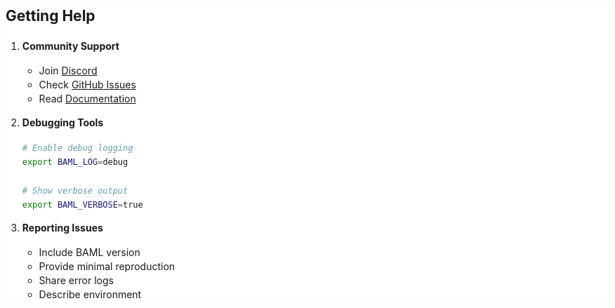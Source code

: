 ## Getting Help

1. **Community Support**
   - Join [Discord](https://discord.gg/BTNBeXGuaS)
   - Check [GitHub Issues](https://github.com/boundaryml/baml/issues)
   - Read [Documentation](https://docs.boundaryml.com)

2. **Debugging Tools**
   ```bash
   # Enable debug logging
   export BAML_LOG=debug

   # Show verbose output
   export BAML_VERBOSE=true
   ```

3. **Reporting Issues**
   - Include BAML version
   - Provide minimal reproduction
   - Share error logs
   - Describe environment
